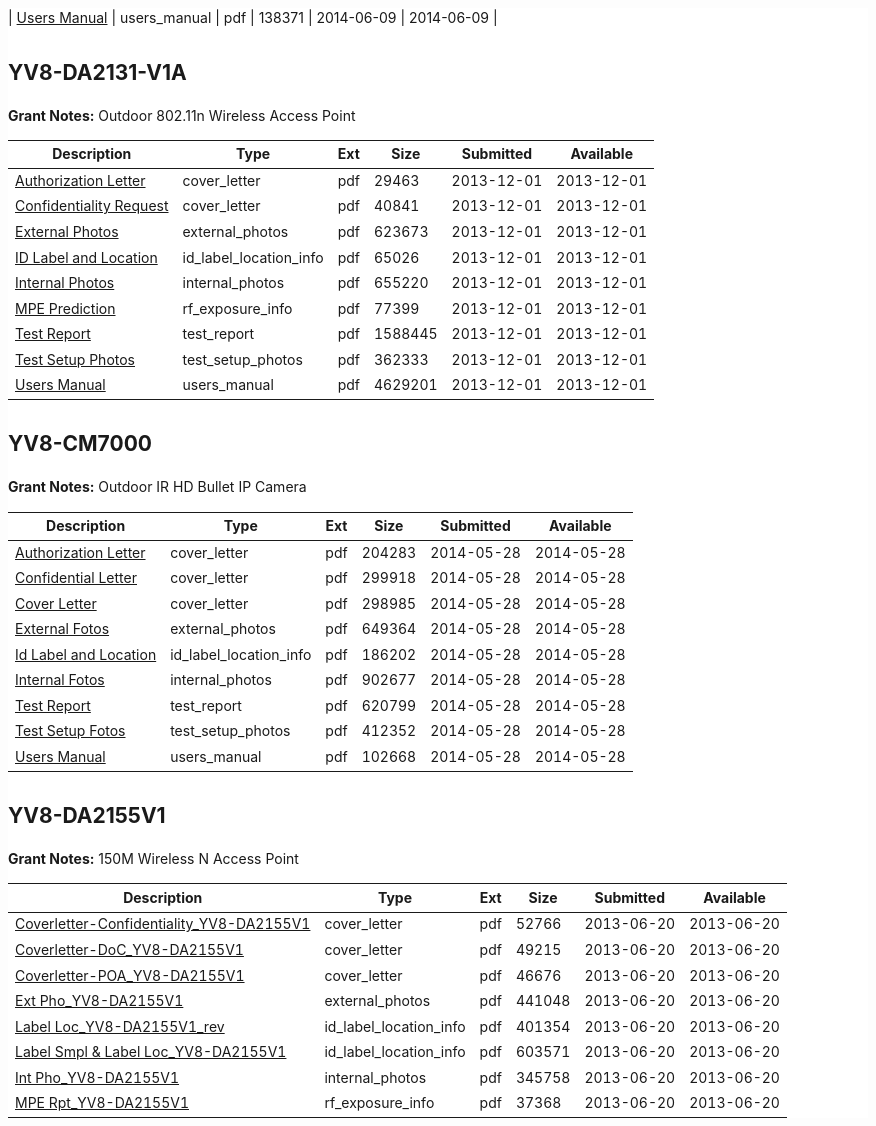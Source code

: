 | [Users Manual](YV8-CM7100/42797812b690f9a5fec63b6054b1664a/2289228.pdf) | users_manual | pdf | 138371 | 2014-06-09 | 2014-06-09 |
## YV8-DA2131-V1A
**Grant Notes:** Outdoor 802.11n Wireless Access Point

| Description | Type | Ext | Size | Submitted | Available |
| ----------- | ---- | --- | ---- | --------- | --------- |
| [Authorization Letter](YV8-DA2131-V1A/cc07c5d060fb328890ae0c4a39b2dd46/2131218.pdf) | cover_letter | pdf | 29463 | 2013-12-01 | 2013-12-01 |
| [Confidentiality Request](YV8-DA2131-V1A/cc07c5d060fb328890ae0c4a39b2dd46/2131219.pdf) | cover_letter | pdf | 40841 | 2013-12-01 | 2013-12-01 |
| [External Photos](YV8-DA2131-V1A/cc07c5d060fb328890ae0c4a39b2dd46/2131221.pdf) | external_photos | pdf | 623673 | 2013-12-01 | 2013-12-01 |
| [ID Label and Location](YV8-DA2131-V1A/cc07c5d060fb328890ae0c4a39b2dd46/2131222.pdf) | id_label_location_info | pdf | 65026 | 2013-12-01 | 2013-12-01 |
| [Internal Photos](YV8-DA2131-V1A/cc07c5d060fb328890ae0c4a39b2dd46/2131223.pdf) | internal_photos | pdf | 655220 | 2013-12-01 | 2013-12-01 |
| [MPE Prediction](YV8-DA2131-V1A/cc07c5d060fb328890ae0c4a39b2dd46/2131225.pdf) | rf_exposure_info | pdf | 77399 | 2013-12-01 | 2013-12-01 |
| [Test Report](YV8-DA2131-V1A/cc07c5d060fb328890ae0c4a39b2dd46/2131227.pdf) | test_report | pdf | 1588445 | 2013-12-01 | 2013-12-01 |
| [Test Setup Photos](YV8-DA2131-V1A/cc07c5d060fb328890ae0c4a39b2dd46/2131228.pdf) | test_setup_photos | pdf | 362333 | 2013-12-01 | 2013-12-01 |
| [Users Manual](YV8-DA2131-V1A/cc07c5d060fb328890ae0c4a39b2dd46/2131230.pdf) | users_manual | pdf | 4629201 | 2013-12-01 | 2013-12-01 |
## YV8-CM7000
**Grant Notes:** Outdoor IR HD Bullet IP Camera

| Description | Type | Ext | Size | Submitted | Available |
| ----------- | ---- | --- | ---- | --------- | --------- |
| [Authorization Letter](YV8-CM7000/3c7cc5f2311e937b9544cd3f39e441db/2278881.pdf) | cover_letter | pdf | 204283 | 2014-05-28 | 2014-05-28 |
| [Confidential Letter](YV8-CM7000/3c7cc5f2311e937b9544cd3f39e441db/2278882.pdf) | cover_letter | pdf | 299918 | 2014-05-28 | 2014-05-28 |
| [Cover Letter](YV8-CM7000/3c7cc5f2311e937b9544cd3f39e441db/2278886.pdf) | cover_letter | pdf | 298985 | 2014-05-28 | 2014-05-28 |
| [External Fotos](YV8-CM7000/3c7cc5f2311e937b9544cd3f39e441db/2278880.pdf) | external_photos | pdf | 649364 | 2014-05-28 | 2014-05-28 |
| [Id Label and Location](YV8-CM7000/3c7cc5f2311e937b9544cd3f39e441db/2278883.pdf) | id_label_location_info | pdf | 186202 | 2014-05-28 | 2014-05-28 |
| [Internal Fotos](YV8-CM7000/3c7cc5f2311e937b9544cd3f39e441db/2278884.pdf) | internal_photos | pdf | 902677 | 2014-05-28 | 2014-05-28 |
| [Test Report](YV8-CM7000/3c7cc5f2311e937b9544cd3f39e441db/2278885.pdf) | test_report | pdf | 620799 | 2014-05-28 | 2014-05-28 |
| [Test Setup Fotos](YV8-CM7000/3c7cc5f2311e937b9544cd3f39e441db/2278887.pdf) | test_setup_photos | pdf | 412352 | 2014-05-28 | 2014-05-28 |
| [Users Manual](YV8-CM7000/3c7cc5f2311e937b9544cd3f39e441db/2278888.pdf) | users_manual | pdf | 102668 | 2014-05-28 | 2014-05-28 |
## YV8-DA2155V1
**Grant Notes:** 150M Wireless N Access Point

| Description | Type | Ext | Size | Submitted | Available |
| ----------- | ---- | --- | ---- | --------- | --------- |
| [Coverletter-Confidentiality_YV8-DA2155V1](YV8-DA2155V1/c2ee2ab04dd7966eebd3881a1f768d48/1996639.pdf) | cover_letter | pdf | 52766 | 2013-06-20 | 2013-06-20 |
| [Coverletter-DoC_YV8-DA2155V1](YV8-DA2155V1/c2ee2ab04dd7966eebd3881a1f768d48/1996640.pdf) | cover_letter | pdf | 49215 | 2013-06-20 | 2013-06-20 |
| [Coverletter-POA_YV8-DA2155V1](YV8-DA2155V1/c2ee2ab04dd7966eebd3881a1f768d48/1996641.pdf) | cover_letter | pdf | 46676 | 2013-06-20 | 2013-06-20 |
| [Ext Pho_YV8-DA2155V1](YV8-DA2155V1/c2ee2ab04dd7966eebd3881a1f768d48/1996642.pdf) | external_photos | pdf | 441048 | 2013-06-20 | 2013-06-20 |
| [Label Loc_YV8-DA2155V1_rev](YV8-DA2155V1/c2ee2ab04dd7966eebd3881a1f768d48/1996644.pdf) | id_label_location_info | pdf | 401354 | 2013-06-20 | 2013-06-20 |
| [Label Smpl & Label Loc_YV8-DA2155V1](YV8-DA2155V1/c2ee2ab04dd7966eebd3881a1f768d48/1996645.pdf) | id_label_location_info | pdf | 603571 | 2013-06-20 | 2013-06-20 |
| [Int Pho_YV8-DA2155V1](YV8-DA2155V1/c2ee2ab04dd7966eebd3881a1f768d48/1996643.pdf) | internal_photos | pdf | 345758 | 2013-06-20 | 2013-06-20 |
| [MPE Rpt_YV8-DA2155V1](YV8-DA2155V1/c2ee2ab04dd7966eebd3881a1f768d48/1996646.pdf) | rf_exposure_info | pdf | 37368 | 2013-06-20 | 2013-06-20 |
